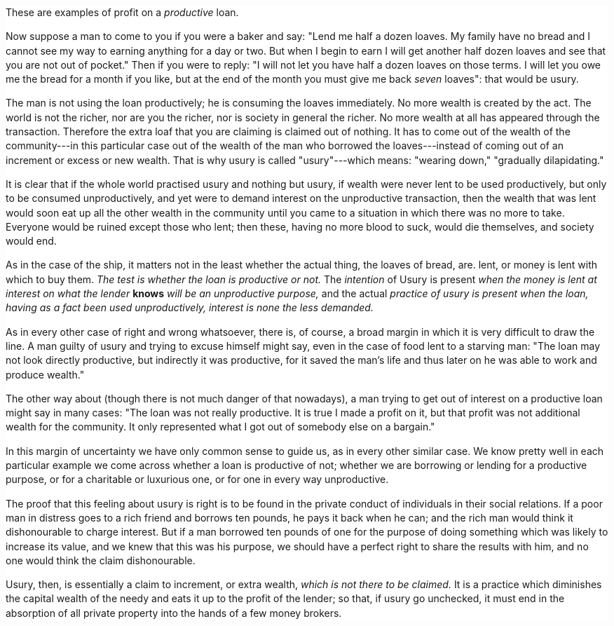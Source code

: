 These are examples of profit on a *productive* loan.

Now suppose a man to come to you if you were a baker and say: "Lend me half a dozen loaves. My family have no bread and I cannot see my way to earning anything for a day or two. But when I begin to earn I will get another half dozen loaves and see that you are not out of pocket." Then if you were to reply: "I will not let you have half a dozen loaves on those terms. I will let you owe me the bread for a month if you like, but at the end of the month you must give me back *seven* loaves": that would be usury.

The man is not using the loan productively; he is consuming the loaves immediately. No more wealth is created by the act. The world is not the richer, nor are you the richer, nor is society in general the richer. No more wealth at all has appeared through the transaction. Therefore the extra loaf that you are claiming is claimed out of nothing. It has to come out of the wealth of the community---in this particular case out of the wealth of the man who borrowed the loaves---instead of coming out of an increment or excess or new wealth. That is why usury is called "usury"---which means: "wearing down," "gradually dilapidating."

It is clear that if the whole world practised usury and nothing but usury, if wealth were never lent to be used productively, but only to be consumed unproductively, and yet were to demand interest on the unproductive transaction, then the wealth that was lent would soon eat up all the other wealth in the community until you came to a situation in which there was no more to take. Everyone would be ruined except those who lent; then these, having no more blood to suck, would die themselves, and society would end.

As in the case of the ship, it matters not in the least whether the actual thing, the loaves of bread, are. lent, or money is lent with which to buy them. *The test is whether the loan is productive or not.* The *intention* of Usury is present *when the money is lent at interest on what the lender* **knows** *will be an unproductive purpose,* and the actual *practice of usury is present when the loan, having as a fact been used unproductively, interest is none the less demanded.*

As in every other case of right and wrong whatsoever, there is, of course, a broad margin in which it is very difficult to draw the line. A man guilty of usury and trying to excuse himself might say, even in the case of food lent to a starving man: "The loan may not look directly productive, but indirectly it was productive, for it saved the man’s life and thus later on he was able to work and produce wealth."

The other way about (though there is not much danger of that nowadays), a man trying to get out of interest on a productive loan might say in many cases: "The loan was not really productive. It is true I made a profit on it, but that profit was not additional wealth for the community. It only represented what I got out of somebody else on a bargain."

In this margin of uncertainty we have only common sense to guide us, as in every other similar case. We know pretty well in each particular example we come across whether a loan is productive of not; whether we are borrowing or lending for a productive purpose, or for a charitable or luxurious one, or for one in every way unproductive.

The proof that this feeling about usury is right is to be found in the private conduct of individuals in their social relations. If a poor man in distress goes to a rich friend and borrows ten pounds, he pays it back when he can; and the rich man would think it dishonourable to charge interest. But if a man borrowed ten pounds of one for the purpose of doing something which was likely to increase its value, and we knew that this was his purpose, we should have a perfect right to share the results with him, and no one would think the claim dishonourable.

Usury, then, is essentially a claim to increment, or extra wealth, *which is not there to be claimed.* It is a practice which diminishes the capital wealth of the needy and eats it up to the profit of the lender; so that, if usury go unchecked, it must end in the absorption of all private property into the hands of a few money brokers.

